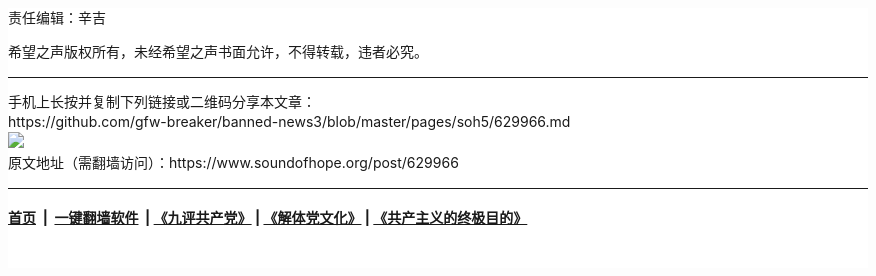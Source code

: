  </p>
 <p class="meta-btm">
  责任编辑：辛吉
 </p>
 <p class="meta-btm">
  希望之声版权所有，未经希望之声书面允许，不得转载，违者必究。
 </p>
</div>
</div>
<hr/>
手机上长按并复制下列链接或二维码分享本文章：<br/>
https://github.com/gfw-breaker/banned-news3/blob/master/pages/soh5/629966.md <br/>
<a href='https://github.com/gfw-breaker/banned-news3/blob/master/pages/soh5/629966.md'><img src='https://github.com/gfw-breaker/banned-news3/blob/master/pages/soh5/629966.md.png'/></a> <br/>
原文地址（需翻墙访问）：https://www.soundofhope.org/post/629966


------------------------
#### [首页](https://github.com/gfw-breaker/banned-news3/blob/master/README.md) &nbsp;|&nbsp; [一键翻墙软件](https://github.com/gfw-breaker/nogfw/blob/master/README.md) &nbsp;| [《九评共产党》](https://github.com/gfw-breaker/9ping.md/blob/master/README.md#九评之一评共产党是什么) | [《解体党文化》](https://github.com/gfw-breaker/jtdwh.md/blob/master/README.md) | [《共产主义的终极目的》](https://github.com/gfw-breaker/gczydzjmd.md/blob/master/README.md)


<img src='http://gfw-breaker.win/banned-news3/pages/soh5/629966.md' width='0px' height='0px'/>
